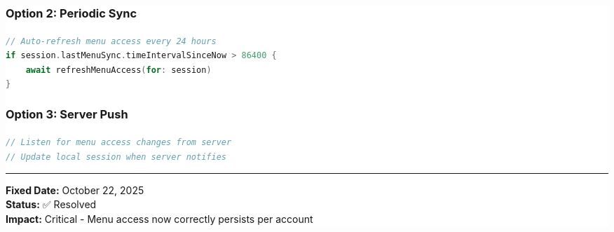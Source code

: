 ### Option 2: Periodic Sync

```swift
// Auto-refresh menu access every 24 hours
if session.lastMenuSync.timeIntervalSinceNow > 86400 {
    await refreshMenuAccess(for: session)
}
```

### Option 3: Server Push

```swift
// Listen for menu access changes from server
// Update local session when server notifies
```

---

**Fixed Date:** October 22, 2025  
**Status:** ✅ Resolved  
**Impact:** Critical - Menu access now correctly persists per account
